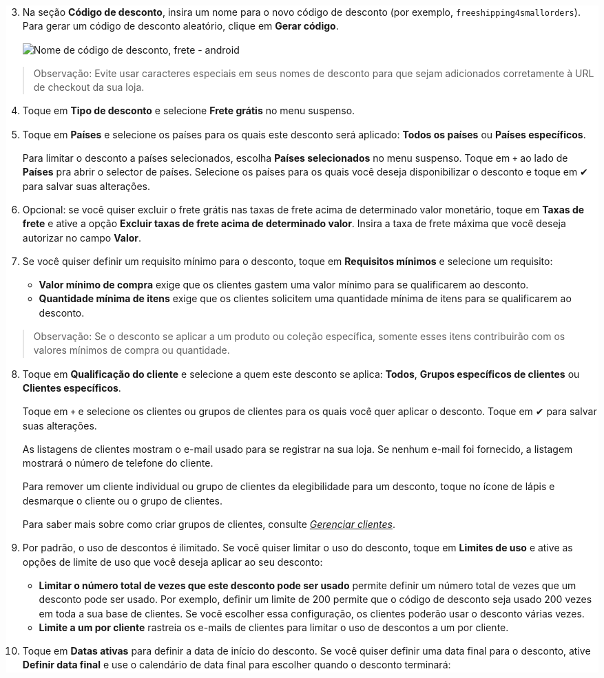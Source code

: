 3. Na seção **Código de desconto**, insira um nome para o novo código de desconto (por exemplo, `freeshipping4smallorders`). Para gerar um código de desconto aleatório, clique em **Gerar código**.

    ![Nome de código de desconto, frete - android](/manual/discounts/discount-name-free-shipping-android.png)

> Observação: Evite usar caracteres especiais em seus nomes de desconto para que sejam adicionados corretamente à URL de checkout da sua loja.

4. Toque em **Tipo de desconto** e selecione **Frete grátis** no menu suspenso.

5. Toque em **Países** e selecione os países para os quais este desconto será aplicado: **Todos os países** ou **Países específicos**.

    Para limitar o desconto a países selecionados, escolha **Países selecionados** no menu suspenso. Toque em `+` ao lado de **Países** pra abrir o selector de países. Selecione os países para os quais você deseja disponibilizar o desconto e toque em ✔ para salvar suas alterações.

6. Opcional: se você quiser excluir o frete grátis nas taxas de frete acima de determinado valor monetário, toque em **Taxas de frete** e ative a opção **Excluir taxas de frete acima de determinado valor**. Insira a taxa de frete máxima que você deseja autorizar no campo **Valor**.

7. Se você quiser definir um requisito mínimo para o desconto, toque em **Requisitos mínimos** e selecione um requisito:

    - **Valor mínimo de compra** exige que os clientes gastem uma valor mínimo para se qualificarem ao desconto.
    - **Quantidade mínima de itens** exige que os clientes solicitem uma quantidade mínima de itens para se qualificarem ao desconto.

> Observação: Se o desconto se aplicar a um produto ou coleção específica, somente esses itens contribuirão com os valores mínimos de compra ou quantidade.

8. Toque em **Qualificação do cliente** e selecione a quem este desconto se aplica: **Todos**, **Grupos específicos de clientes** ou **Clientes específicos**.

    Toque em `+` e selecione os clientes ou grupos de clientes para os quais você quer aplicar o desconto. Toque em ✔ para salvar suas alterações.

    As listagens de clientes mostram o e-mail usado para se registrar na sua loja. Se nenhum e-mail foi fornecido, a listagem mostrará o número de telefone do cliente.

    Para remover um cliente individual ou grupo de clientes da elegibilidade para um desconto, toque no ícone de lápis e desmarque o cliente ou o grupo de clientes.

    Para saber mais sobre como criar grupos de clientes, consulte [_Gerenciar clientes_](/manual/customers/manage-customers#create-customer-groups).

9. Por padrão, o uso de descontos é ilimitado. Se você quiser limitar o uso do desconto, toque em **Limites de uso** e ative as opções de limite de uso que você deseja aplicar ao seu desconto:

    - **Limitar o número total de vezes que este desconto pode ser usado** permite definir um número total de vezes que um desconto pode ser usado. Por exemplo, definir um limite de 200 permite que o código de desconto seja usado 200 vezes em toda a sua base de clientes. Se você escolher essa configuração, os clientes poderão usar o desconto várias vezes.
    - **Limite a um por cliente** rastreia os e-mails de clientes para limitar o uso de descontos a um por cliente.

10. Toque em **Datas ativas** para definir a data de início do desconto. Se você quiser definir uma data final para o desconto, ative **Definir data final** e use o calendário de data final para escolher quando o desconto terminará:
